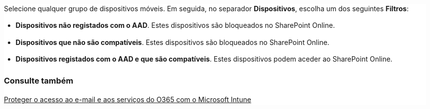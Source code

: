 Selecione qualquer grupo de dispositivos móveis. Em seguida, no separador **Dispositivos**, escolha um dos seguintes **Filtros**:

-   **Dispositivos não registados com o AAD**. Estes dispositivos são bloqueados no SharePoint Online.

-   **Dispositivos que não são compatíveis**. Estes dispositivos são bloqueados no SharePoint Online.

-   **Dispositivos registados com o AAD e que são compatíveis**. Estes dispositivos podem aceder ao SharePoint Online.

### <a name="see-also"></a>Consulte também
[Proteger o acesso ao e-mail e aos serviços do O365 com o Microsoft Intune](restrict-access-to-email-and-o365-services-with-microsoft-intune.md)

